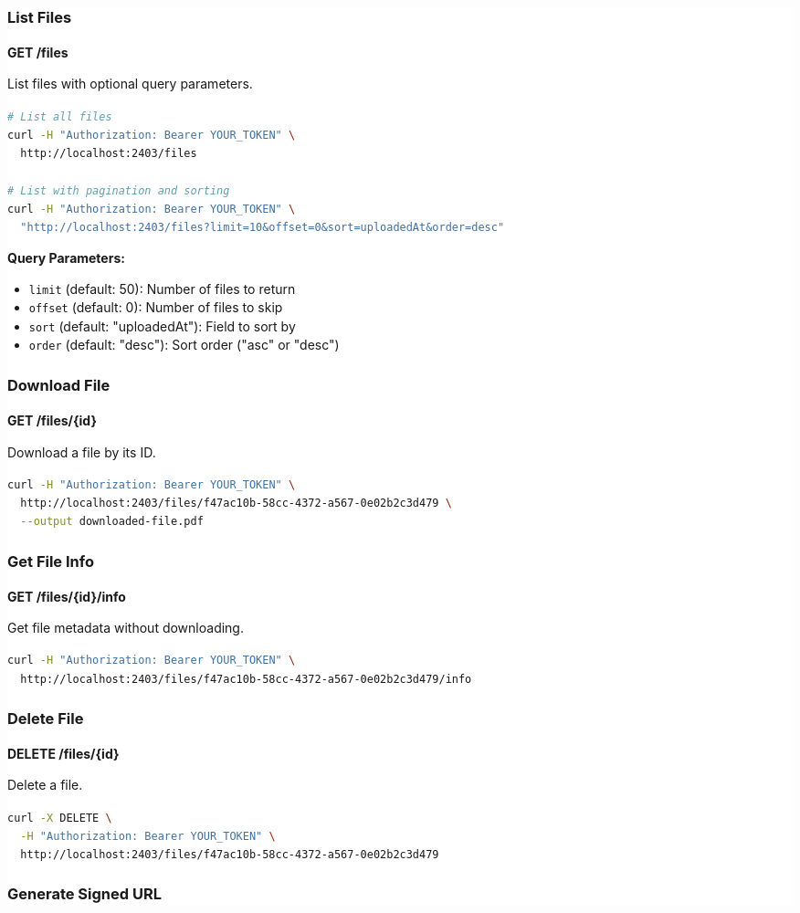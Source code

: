 ### List Files

**GET /files**

List files with optional query parameters.

```bash
# List all files
curl -H "Authorization: Bearer YOUR_TOKEN" \
  http://localhost:2403/files

# List with pagination and sorting
curl -H "Authorization: Bearer YOUR_TOKEN" \
  "http://localhost:2403/files?limit=10&offset=0&sort=uploadedAt&order=desc"
```

**Query Parameters:**
- `limit` (default: 50): Number of files to return
- `offset` (default: 0): Number of files to skip
- `sort` (default: "uploadedAt"): Field to sort by
- `order` (default: "desc"): Sort order ("asc" or "desc")

### Download File

**GET /files/{id}**

Download a file by its ID.

```bash
curl -H "Authorization: Bearer YOUR_TOKEN" \
  http://localhost:2403/files/f47ac10b-58cc-4372-a567-0e02b2c3d479 \
  --output downloaded-file.pdf
```

### Get File Info

**GET /files/{id}/info**

Get file metadata without downloading.

```bash
curl -H "Authorization: Bearer YOUR_TOKEN" \
  http://localhost:2403/files/f47ac10b-58cc-4372-a567-0e02b2c3d479/info
```

### Delete File

**DELETE /files/{id}**

Delete a file.

```bash
curl -X DELETE \
  -H "Authorization: Bearer YOUR_TOKEN" \
  http://localhost:2403/files/f47ac10b-58cc-4372-a567-0e02b2c3d479
```

### Generate Signed URL
